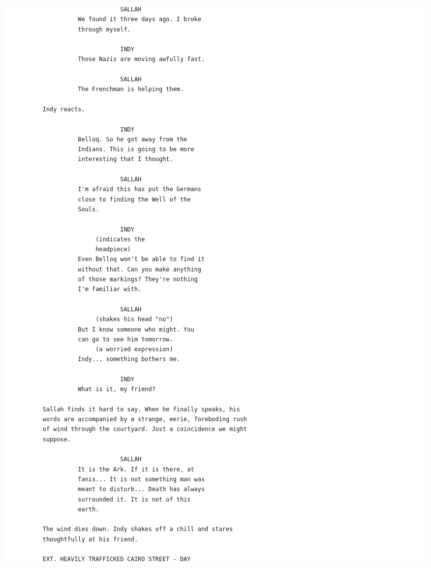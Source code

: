                                     SALLAH
                         We found it three days ago. I broke 
                         through myself.

                                     INDY
                         Those Nazis are moving awfully fast.

                                     SALLAH
                         The Frenchman is helping them.

               Indy reacts.

                                     INDY
                         Belloq. So he got away from the 
                         Indians. This is going to be more 
                         interesting that I thought.

                                     SALLAH
                         I'm afraid this has put the Germans 
                         close to finding the Well of the 
                         Souls.

                                     INDY
                              (indicates the 
                              headpiece)
                         Even Belloq won't be able to find it 
                         without that. Can you make anything 
                         of those markings? They're nothing 
                         I'm familiar with.

                                     SALLAH
                              (shakes his head "no")
                         But I know someone who might. You 
                         can go to see him tomorrow.
                              (a worried expression)
                         Indy... something bothers me.

                                     INDY
                         What is it, my friend?

               Sallah finds it hard to say. When he finally speaks, his 
               words are accompanied by a strange, eerie, foreboding rush 
               of wind through the courtyard. Just a coincidence we might 
               suppose.

                                     SALLAH
                         It is the Ark. If it is there, at 
                         Tanis... It is not something man was 
                         meant to disturb... Death has always 
                         surrounded it. It is not of this 
                         earth.

               The wind dies down. Indy shakes off a chill and stares 
               thoughtfully at his friend.

               EXT. HEAVILY TRAFFICKED CAIRO STREET - DAY
